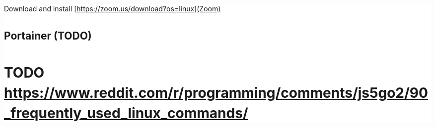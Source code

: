 Download and install [https://zoom.us/download?os=linux](Zoom)

## Portainer (TODO)

# TODO https://www.reddit.com/r/programming/comments/js5go2/90_frequently_used_linux_commands/
